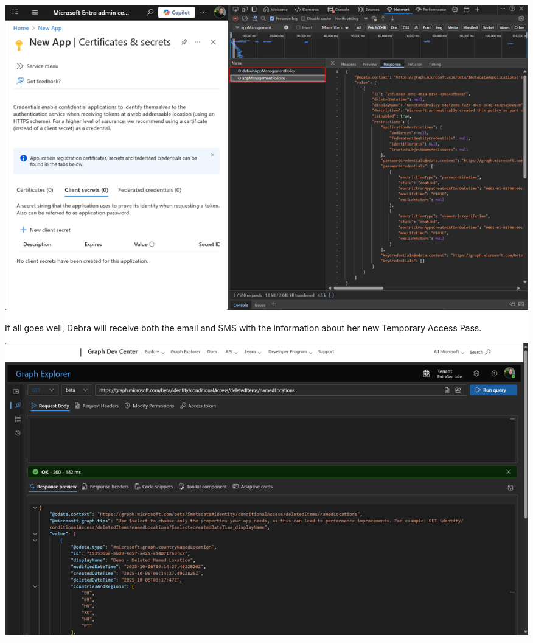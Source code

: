 ![](/assets/images/image-20.png)

If all goes well, Debra will receive both the email and SMS with the information about her new Temporary Access Pass.

![](/assets/images/image-8.png)
